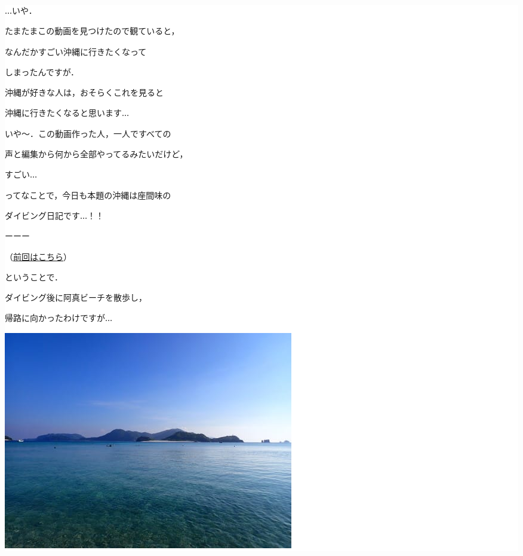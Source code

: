 


…いや．


たまたまこの動画を見つけたので観ていると，


なんだかすごい沖縄に行きたくなって


しまったんですが．


沖縄が好きな人は，おそらくこれを見ると


沖縄に行きたくなると思います…





いや～．この動画作った人，一人ですべての


声と編集から何から全部やってるみたいだけど，


すごい…





ってなことで，今日も本題の沖縄は座間味の


ダイビング日記です…！！


ーーー


（[前回はこちら](eda921cfd875d1bb2ebd4a78be4413360.md)）





ということで．


ダイビング後に阿真ビーチを散歩し，


帰路に向かったわけですが…




![31f2efe5e81f9b017facf25bad48f155.jpg](images/31f2efe5e81f9b017facf25bad48f155.jpg)
